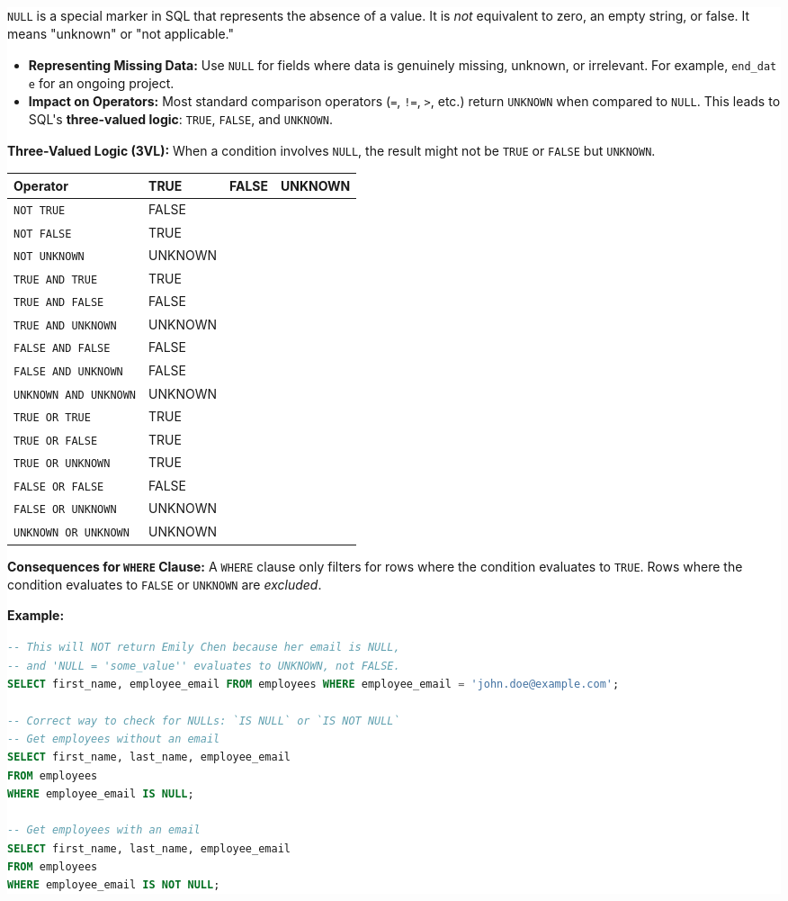 `NULL` is a special marker in SQL that represents the absence of a value. It is *not* equivalent to zero, an empty string, or false. It means "unknown" or "not applicable."

  * **Representing Missing Data:** Use `NULL` for fields where data is genuinely missing, unknown, or irrelevant. For example, `end_date` for an ongoing project.
  * **Impact on Operators:** Most standard comparison operators (`=`, `!=`, `>`, etc.) return `UNKNOWN` when compared to `NULL`. This leads to SQL's **three-valued logic**: `TRUE`, `FALSE`, and `UNKNOWN`.

**Three-Valued Logic (3VL):**
When a condition involves `NULL`, the result might not be `TRUE` or `FALSE` but `UNKNOWN`.

| Operator | TRUE | FALSE | UNKNOWN |
| :------- | :--- | :---- | :------ |
| `NOT TRUE` | FALSE |       |         |
| `NOT FALSE` | TRUE |       |         |
| `NOT UNKNOWN` | UNKNOWN |       |         |
| `TRUE AND TRUE` | TRUE |       |         |
| `TRUE AND FALSE` | FALSE |       |         |
| `TRUE AND UNKNOWN` | UNKNOWN |       |         |
| `FALSE AND FALSE` | FALSE |       |         |
| `FALSE AND UNKNOWN` | FALSE |       |         |
| `UNKNOWN AND UNKNOWN` | UNKNOWN |       |         |
| `TRUE OR TRUE` | TRUE |       |         |
| `TRUE OR FALSE` | TRUE |       |         |
| `TRUE OR UNKNOWN` | TRUE |       |         |
| `FALSE OR FALSE` | FALSE |       |         |
| `FALSE OR UNKNOWN` | UNKNOWN |       |         |
| `UNKNOWN OR UNKNOWN` | UNKNOWN |       |         |

**Consequences for `WHERE` Clause:**
A `WHERE` clause only filters for rows where the condition evaluates to `TRUE`. Rows where the condition evaluates to `FALSE` or `UNKNOWN` are *excluded*.

**Example:**

```sql
-- This will NOT return Emily Chen because her email is NULL,
-- and 'NULL = 'some_value'' evaluates to UNKNOWN, not FALSE.
SELECT first_name, employee_email FROM employees WHERE employee_email = 'john.doe@example.com';

-- Correct way to check for NULLs: `IS NULL` or `IS NOT NULL`
-- Get employees without an email
SELECT first_name, last_name, employee_email
FROM employees
WHERE employee_email IS NULL;

-- Get employees with an email
SELECT first_name, last_name, employee_email
FROM employees
WHERE employee_email IS NOT NULL;
```
